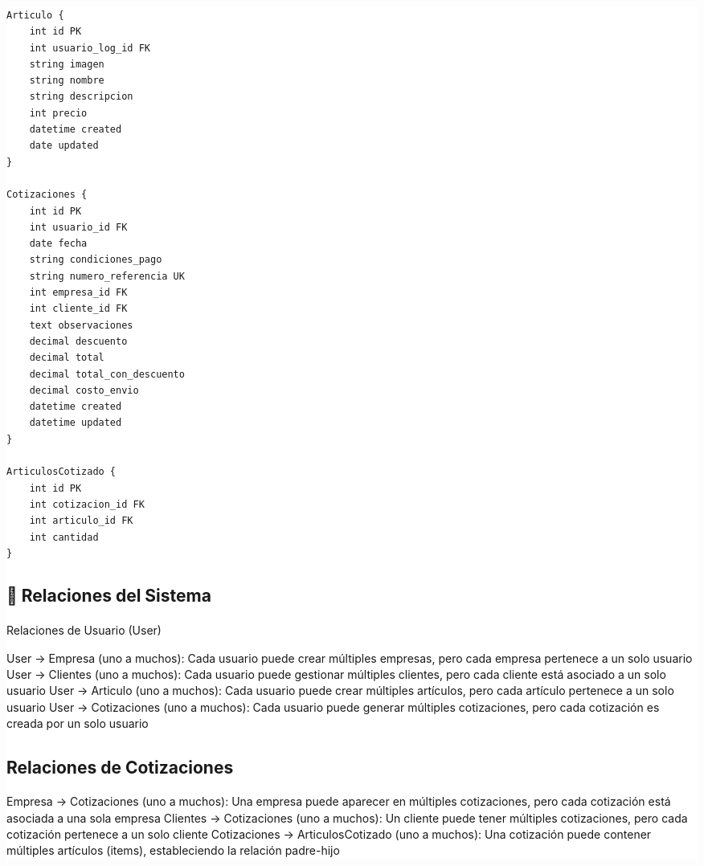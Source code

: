     Articulo {
        int id PK
        int usuario_log_id FK
        string imagen
        string nombre
        string descripcion
        int precio
        datetime created
        date updated
    }

    Cotizaciones {
        int id PK
        int usuario_id FK
        date fecha
        string condiciones_pago
        string numero_referencia UK
        int empresa_id FK
        int cliente_id FK
        text observaciones
        decimal descuento
        decimal total
        decimal total_con_descuento
        decimal costo_envio
        datetime created
        datetime updated
    }

    ArticulosCotizado {
        int id PK
        int cotizacion_id FK
        int articulo_id FK
        int cantidad
    }

## 🔗 Relaciones del Sistema
Relaciones de Usuario (User)

User → Empresa (uno a muchos): Cada usuario puede crear múltiples empresas, pero cada empresa pertenece a un solo usuario
User → Clientes (uno a muchos): Cada usuario puede gestionar múltiples clientes, pero cada cliente está asociado a un solo usuario
User → Articulo (uno a muchos): Cada usuario puede crear múltiples artículos, pero cada artículo pertenece a un solo usuario
User → Cotizaciones (uno a muchos): Cada usuario puede generar múltiples cotizaciones, pero cada cotización es creada por un solo usuario

## Relaciones de Cotizaciones

Empresa → Cotizaciones (uno a muchos): Una empresa puede aparecer en múltiples cotizaciones, pero cada cotización está asociada a una sola empresa
Clientes → Cotizaciones (uno a muchos): Un cliente puede tener múltiples cotizaciones, pero cada cotización pertenece a un solo cliente
Cotizaciones → ArticulosCotizado (uno a muchos): Una cotización puede contener múltiples artículos (items), estableciendo la relación padre-hijo
